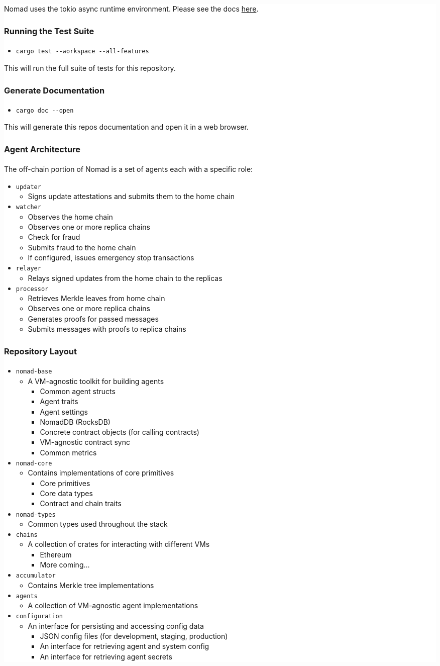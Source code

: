 Nomad uses the tokio async runtime environment. Please see the docs
[here](https://docs.rs/tokio/1.1.0/tokio/).

### Running the Test Suite

- `cargo test --workspace --all-features`

This will run the full suite of tests for this repository.

### Generate Documentation

- `cargo doc --open`

This will generate this repos documentation and open it in a web browser.

### Agent Architecture

The off-chain portion of Nomad is a set of agents each with a specific role:

- `updater`
  - Signs update attestations and submits them to the home chain
- `watcher`
  - Observes the home chain
  - Observes one or more replica chains
  - Check for fraud
  - Submits fraud to the home chain
  - If configured, issues emergency stop transactions
- `relayer`
  - Relays signed updates from the home chain to the replicas
- `processor`
  - Retrieves Merkle leaves from home chain
  - Observes one or more replica chains
  - Generates proofs for passed messages
  - Submits messages with proofs to replica chains

### Repository Layout

- `nomad-base`
  - A VM-agnostic toolkit for building agents
    - Common agent structs
    - Agent traits
    - Agent settings
    - NomadDB (RocksDB)
    - Concrete contract objects (for calling contracts)
    - VM-agnostic contract sync
    - Common metrics
- `nomad-core`
  - Contains implementations of core primitives
    - Core primitives
    - Core data types
    - Contract and chain traits
- `nomad-types`
  - Common types used throughout the stack
- `chains`
  - A collection of crates for interacting with different VMs
    - Ethereum
    - More coming...
- `accumulator`
  - Contains Merkle tree implementations
- `agents`
  - A collection of VM-agnostic agent implementations
- `configuration`
  - An interface for persisting and accessing config data
    - JSON config files (for development, staging, production)
    - An interface for retrieving agent and system config
    - An interface for retrieving agent secrets
